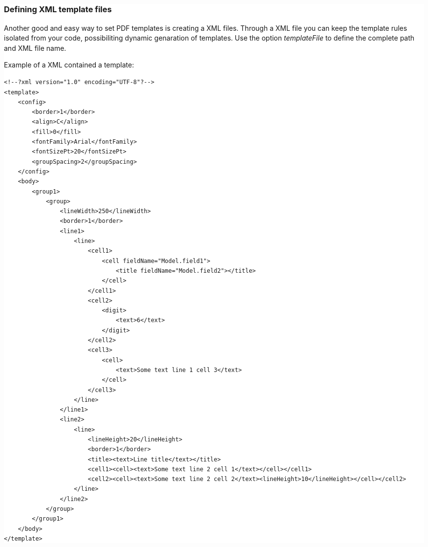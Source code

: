 ### Defining XML template files

Another good and easy way to set PDF templates is creating a XML files. Through a XML file you can keep the template rules isolated from your code, possibiliting dynamic genaration of templates. Use the option *templateFile* to define the complete path and XML file name.

Example of a XML contained a template:

```
<!--?xml version="1.0" encoding="UTF-8"?-->
<template>
    <config>
        <border>1</border>
        <align>C</align>
        <fill>0</fill>
        <fontFamily>Arial</fontFamily>
        <fontSizePt>20</fontSizePt>
        <groupSpacing>2</groupSpacing>
    </config>
    <body>
        <group1>
            <group>
                <lineWidth>250</lineWidth>
                <border>1</border>
                <line1>
                    <line>
                        <cell1>
                            <cell fieldName="Model.field1">
                                <title fieldName="Model.field2"></title>
                            </cell>
                        </cell1>
                        <cell2>
                            <digit>
                                <text>6</text>
                            </digit>
                        </cell2>
                        <cell3>
                            <cell>
                                <text>Some text line 1 cell 3</text>
                            </cell>
                        </cell3>
                    </line>                                        
                </line1>
                <line2>
                    <line>
                        <lineHeight>20</lineHeight>
                        <border>1</border>
                        <title><text>Line title</text></title>
                        <cell1><cell><text>Some text line 2 cell 1</text></cell></cell1>
                        <cell2><cell><text>Some text line 2 cell 2</text><lineHeight>10</lineHeight></cell></cell2>
                    </line>
                </line2>
            </group>
        </group1>
    </body>
</template>
```
